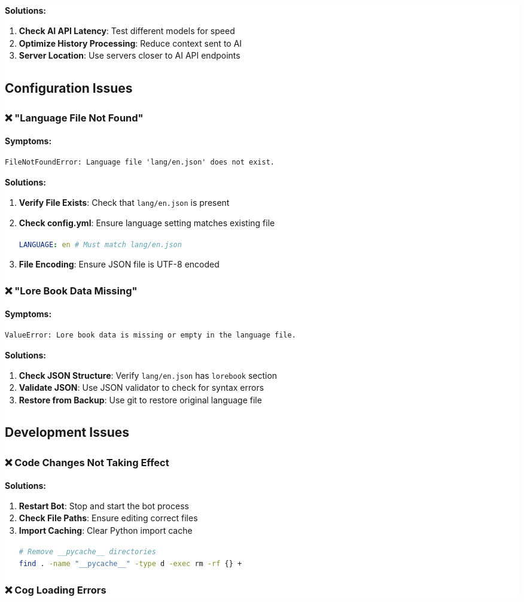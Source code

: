**Solutions:**

1. **Check AI API Latency**: Test different models for speed
2. **Optimize History Processing**: Reduce context sent to AI
3. **Server Location**: Use servers closer to AI API endpoints

## Configuration Issues

### ❌ "Language File Not Found"

**Symptoms:**

```
FileNotFoundError: Language file 'lang/en.json' does not exist.
```

**Solutions:**

1. **Verify File Exists**: Check that `lang/en.json` is present
2. **Check config.yml**: Ensure language setting matches existing file

   ```yaml
   LANGUAGE: en # Must match lang/en.json
   ```

3. **File Encoding**: Ensure JSON file is UTF-8 encoded

### ❌ "Lore Book Data Missing"

**Symptoms:**

```
ValueError: Lore book data is missing or empty in the language file.
```

**Solutions:**

1. **Check JSON Structure**: Verify `lang/en.json` has `lorebook` section
2. **Validate JSON**: Use JSON validator to check for syntax errors
3. **Restore from Backup**: Use git to restore original language file

## Development Issues

### ❌ Code Changes Not Taking Effect

**Solutions:**

1. **Restart Bot**: Stop and start the bot process
2. **Check File Paths**: Ensure editing correct files
3. **Import Caching**: Clear Python import cache
   ```bash
   # Remove __pycache__ directories
   find . -name "__pycache__" -type d -exec rm -rf {} +
   ```

### ❌ Cog Loading Errors
